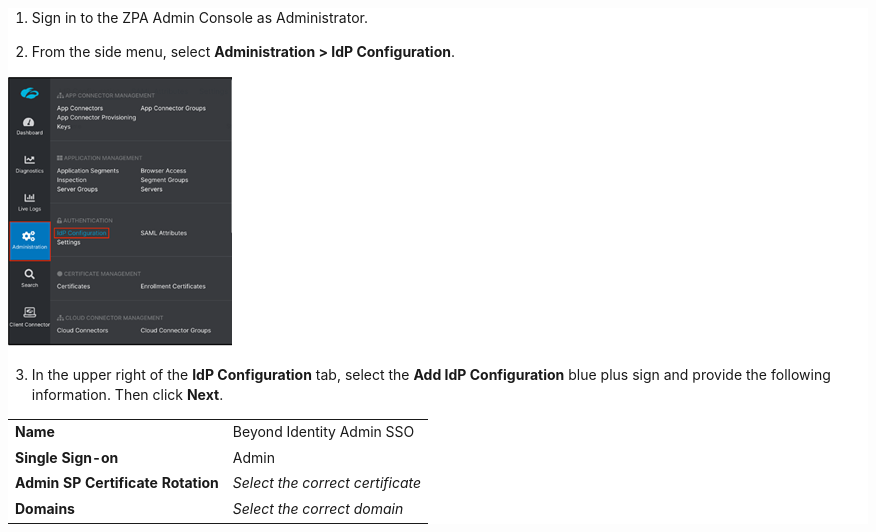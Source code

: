 1. Sign in to the ZPA Admin Console as Administrator.

2. From the side menu, select **Administration > IdP Configuration**.

  ![Picture1.png](../images/zscaler/Picture1.png)

3. In the upper right of the **IdP Configuration** tab, select the **Add IdP Configuration** blue plus sign and provide the following information. Then click **Next**.

  <table width="60%">
    <tbody>
      <tr>
        <td>
          <b>Name</b>
        </td>
        <td>Beyond Identity Admin SSO
        </td>
      </tr>
      <tr>
        <td><b>Single Sign-on</b>
        </td>
        <td>Admin
        </td>
      </tr>
      <tr>
        <td><b>Admin SP Certificate Rotation</b>
        </td>
        <td><i>Select the correct certificate</i>
        </td>
      </tr>
      <tr>
        <td><b>Domains</b>
        </td>
        <td><i>Select the correct domain</i>
        </td>
      </tr>
    </tbody>
  </table>
